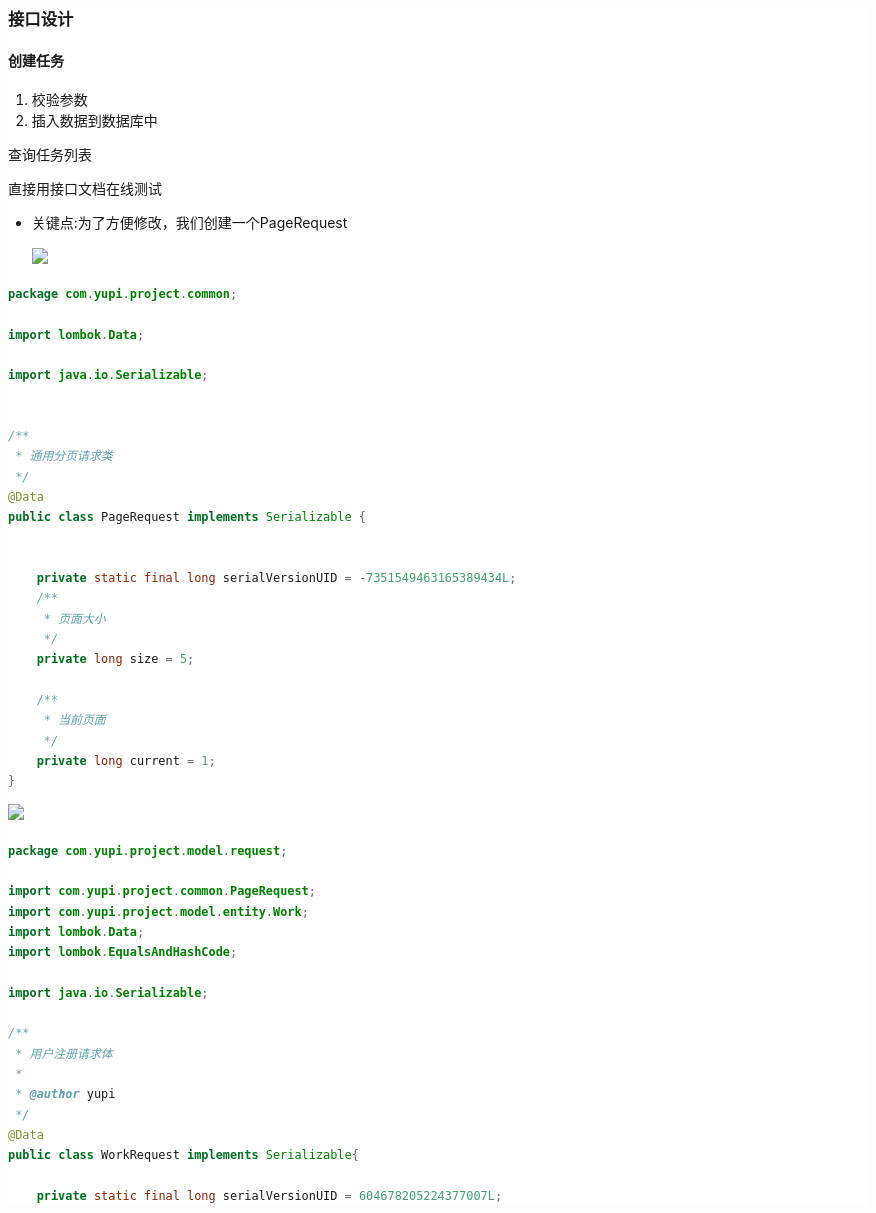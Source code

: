 ### 接口设计

#### 创建任务

1. 校验参数
2. 插入数据到数据库中

查询任务列表

直接用接口文档在线测试

- 关键点:为了方便修改，我们创建一个PageRequest

  ![](file://C:\Users\a\AppData\Roaming\marktext\images\2022-08-08-16-12-48-image.png?msec=1659946368093)


```java
package com.yupi.project.common;

import lombok.Data;

import java.io.Serializable;


/**
 * 通用分页请求类
 */
@Data
public class PageRequest implements Serializable {


    private static final long serialVersionUID = -7351549463165389434L;
    /**
     * 页面大小
     */
    private long size = 5;

    /**
     * 当前页面
     */
    private long current = 1;
}

```

![](file://C:\Users\a\AppData\Roaming\marktext\images\2022-08-08-16-13-10-image.png?msec=1659946390187)

```java
package com.yupi.project.model.request;

import com.yupi.project.common.PageRequest;
import com.yupi.project.model.entity.Work;
import lombok.Data;
import lombok.EqualsAndHashCode;

import java.io.Serializable;

/**
 * 用户注册请求体
 *
 * @author yupi
 */
@Data
public class WorkRequest implements Serializable{

    private static final long serialVersionUID = 604678205224377007L;
```